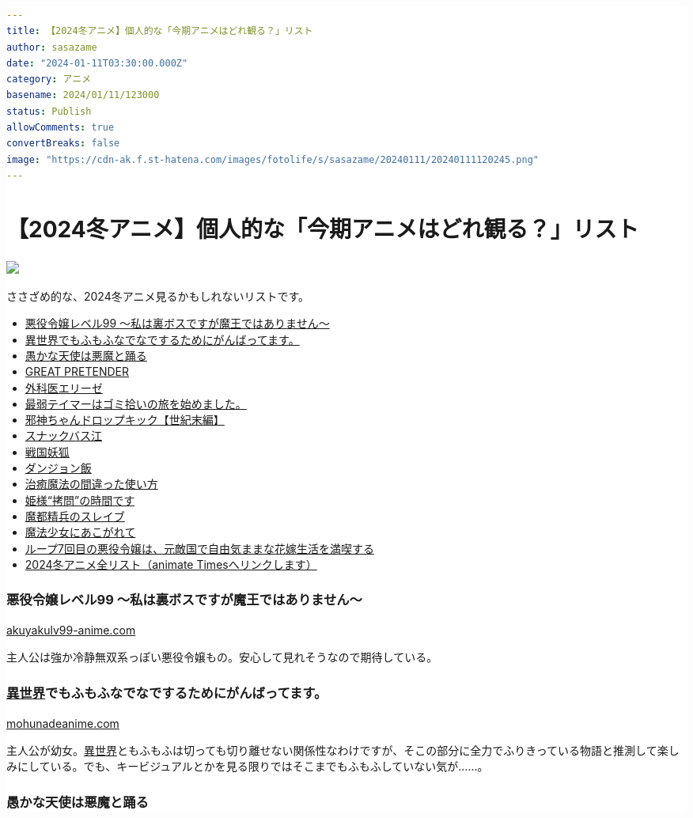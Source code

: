 ```yaml
---
title: 【2024冬アニメ】個人的な「今期アニメはどれ観る？」リスト
author: sasazame
date: "2024-01-11T03:30:00.000Z"
category: アニメ
basename: 2024/01/11/123000
status: Publish
allowComments: true
convertBreaks: false
image: "https://cdn-ak.f.st-hatena.com/images/fotolife/s/sasazame/20240111/20240111120245.png"
---
```

# 【2024冬アニメ】個人的な「今期アニメはどれ観る？」リスト

![](https://cdn-ak.f.st-hatena.com/images/fotolife/s/sasazame/20240111/20240111120245.png)

ささざめ的な、2024冬アニメ見るかもしれないリストです。



-   [悪役令嬢レベル99 ～私は裏ボスですが魔王ではありません～](#悪役令嬢レベル99-私は裏ボスですが魔王ではありません)
-   [異世界でもふもふなでなでするためにがんばってます。](#異世界でもふもふなでなでするためにがんばってます)
-   [愚かな天使は悪魔と踊る](#愚かな天使は悪魔と踊る)
-   [GREAT PRETENDER](#GREAT-PRETENDER)
-   [外科医エリーゼ](#外科医エリーゼ)
-   [最弱テイマーはゴミ拾いの旅を始めました。](#最弱テイマーはゴミ拾いの旅を始めました)
-   [邪神ちゃんドロップキック【世紀末編】](#邪神ちゃんドロップキック世紀末編)
-   [スナックバス江](#スナックバス江)
-   [戦国妖狐](#戦国妖狐)
-   [ダンジョン飯](#ダンジョン飯)
-   [治癒魔法の間違った使い方](#治癒魔法の間違った使い方)
-   [姫様“拷問”の時間です](#姫様拷問の時間です)
-   [魔都精兵のスレイブ](#魔都精兵のスレイブ)
-   [魔法少女にあこがれて](#魔法少女にあこがれて)
-   [ループ7回目の悪役令嬢は、元敵国で自由気ままな花嫁生活を満喫する](#ループ7回目の悪役令嬢は元敵国で自由気ままな花嫁生活を満喫する)
-   [2024冬アニメ全リスト（animate Timesへリンクします）](#2024冬アニメ全リストanimate-Timesへリンクします)

### 悪役令嬢レベル99 ～私は裏ボスですが魔王ではありません～

[akuyakulv99-anime.com](https://akuyakulv99-anime.com/)

主人公は強か冷静無双系っぽい悪役令嬢もの。安心して見れそうなので期待している。

### [異世界](https://d.hatena.ne.jp/keyword/%B0%DB%C0%A4%B3%A6)でもふもふなでなでするためにがんばってます。

[mohunadeanime.com](https://mohunadeanime.com/)

主人公が幼女。[異世界](https://d.hatena.ne.jp/keyword/%B0%DB%C0%A4%B3%A6)ともふもふは切っても切り離せない関係性なわけですが、そこの部分に全力でふりきっている物語と推測して楽しみにしている。でも、キービジュアルとかを見る限りではそこまでもふもふしていない気が……。

### 愚かな天使は悪魔と踊る
